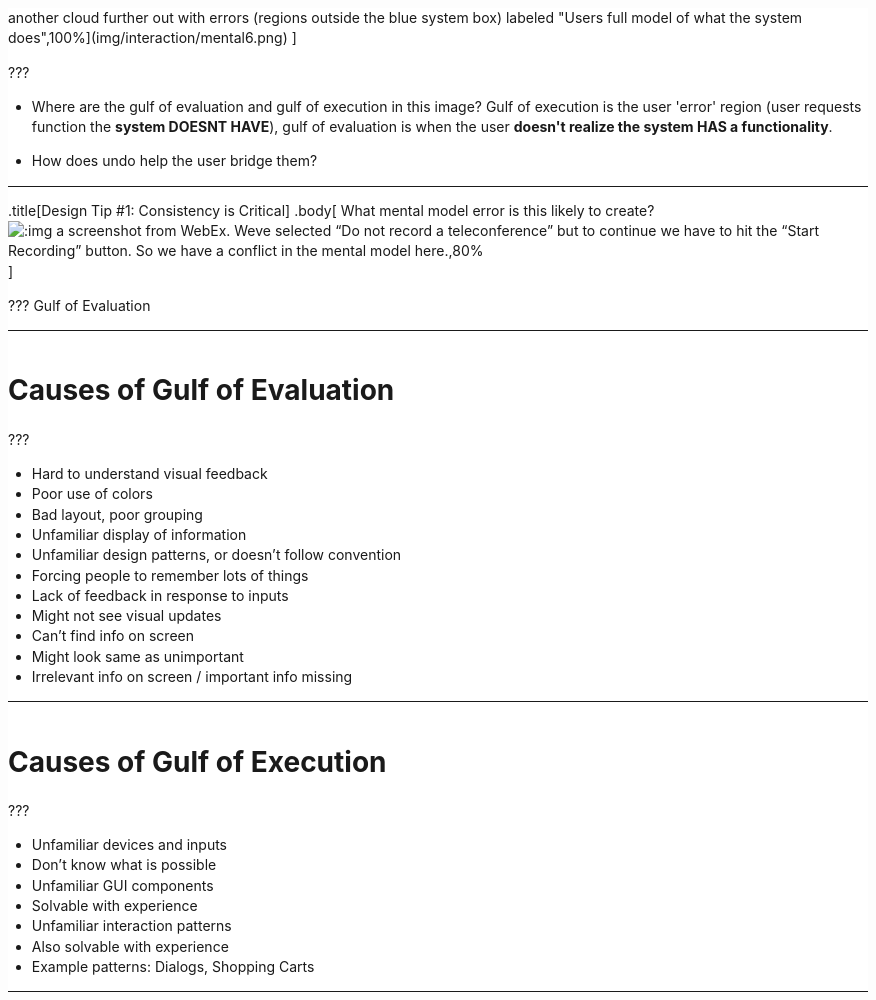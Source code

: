 another cloud further out with errors (regions outside the blue system
box) labeled "Users full model of what the system does",100%](img/interaction/mental6.png)
]

???
- Where are the gulf of evaluation and gulf of execution in this
  image?  Gulf of execution is the user 'error' region (user requests
  function the __system DOESNT HAVE__), gulf of
  evaluation is when the user __doesn't realize the system HAS a
  functionality__. 
  
- How does undo help the user bridge them? 

---
.title[Design Tip #1: Consistency is Critical]
.body[
What mental model error is this likely to create?
![:img a screenshot from WebEx. Weve selected “Do not record a
teleconference” but to continue we have to hit the “Start Recording”
button. So we have a conflict in the mental model
here.,80%](img/interaction/webex.png)
]

???
Gulf of Evaluation

---

# Causes of Gulf of Evaluation
???
- Hard to understand visual feedback
- Poor use of colors
- Bad layout, poor grouping
- Unfamiliar display of information
- Unfamiliar design patterns, or doesn’t follow convention
- Forcing people to remember lots of things
- Lack of feedback in response to inputs
- Might not see visual updates
- Can’t find info on screen 
- Might look same as unimportant
- Irrelevant info on screen / important info missing
---
# Causes of Gulf of Execution
???
- Unfamiliar devices and inputs
- Don’t know what is possible
- Unfamiliar GUI components 
- Solvable with experience
- Unfamiliar interaction patterns
- Also solvable with experience
- Example patterns: Dialogs, Shopping Carts

---

[//]: # (Outline Slide)
